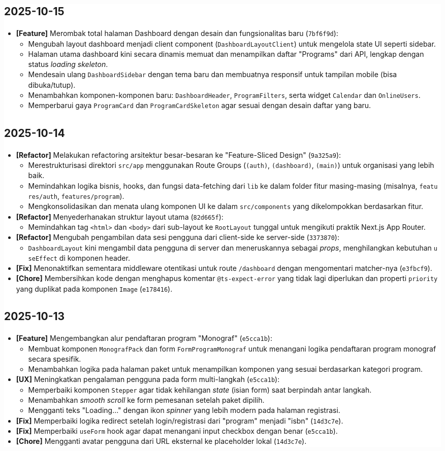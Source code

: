 ## 2025-10-15
- **[Feature]** Merombak total halaman Dashboard dengan desain dan fungsionalitas baru (`7bf6f9d`):
  - Mengubah layout dashboard menjadi client component (`DashboardLayoutClient`) untuk mengelola state UI seperti sidebar.
  - Halaman utama dashboard kini secara dinamis memuat dan menampilkan daftar "Programs" dari API, lengkap dengan status *loading skeleton*.
  - Mendesain ulang `DashboardSidebar` dengan tema baru dan membuatnya responsif untuk tampilan mobile (bisa dibuka/tutup).
  - Menambahkan komponen-komponen baru: `DashboardHeader`, `ProgramFilters`, serta widget `Calendar` dan `OnlineUsers`.
  - Memperbarui gaya `ProgramCard` dan `ProgramCardSkeleton` agar sesuai dengan desain daftar yang baru.

## 2025-10-14
- **[Refactor]** Melakukan refactoring arsitektur besar-besaran ke "Feature-Sliced Design" (`9a325a9`):
  - Merestrukturisasi direktori `src/app` menggunakan Route Groups (`(auth)`, `(dashboard)`, `(main)`) untuk organisasi yang lebih baik.
  - Memindahkan logika bisnis, hooks, dan fungsi data-fetching dari `lib` ke dalam folder fitur masing-masing (misalnya, `features/auth`, `features/program`).
  - Mengkonsolidasikan dan menata ulang komponen UI ke dalam `src/components` yang dikelompokkan berdasarkan fitur.
- **[Refactor]** Menyederhanakan struktur layout utama (`82d665f`):
  - Memindahkan tag `<html>` dan `<body>` dari sub-layout ke `RootLayout` tunggal untuk mengikuti praktik Next.js App Router.
- **[Refactor]** Mengubah pengambilan data sesi pengguna dari client-side ke server-side (`3373870`):
  - `DashboardLayout` kini mengambil data pengguna di server dan meneruskannya sebagai *props*, menghilangkan kebutuhan `useEffect` di komponen header.
- **[Fix]** Menonaktifkan sementara middleware otentikasi untuk route `/dashboard` dengan mengomentari matcher-nya (`e3fbcf9`).
- **[Chore]** Membersihkan kode dengan menghapus komentar `@ts-expect-error` yang tidak lagi diperlukan dan properti `priority` yang duplikat pada komponen `Image` (`e178416`).

## 2025-10-13
- **[Feature]** Mengembangkan alur pendaftaran program "Monograf" (`e5cca1b`):
  - Membuat komponen `MonografPack` dan form `FormProgramMonograf` untuk menangani logika pendaftaran program monograf secara spesifik.
  - Menambahkan logika pada halaman paket untuk menampilkan komponen yang sesuai berdasarkan kategori program.
- **[UX]** Meningkatkan pengalaman pengguna pada form multi-langkah (`e5cca1b`):
  - Memperbaiki komponen `Stepper` agar tidak kehilangan *state* (isian form) saat berpindah antar langkah.
  - Menambahkan *smooth scroll* ke form pemesanan setelah paket dipilih.
  - Mengganti teks "Loading..." dengan ikon *spinner* yang lebih modern pada halaman registrasi.
- **[Fix]** Memperbaiki logika redirect setelah login/registrasi dari "program" menjadi "isbn" (`14d3c7e`).
- **[Fix]** Memperbaiki `useForm` hook agar dapat menangani input checkbox dengan benar (`e5cca1b`).
- **[Chore]** Mengganti avatar pengguna dari URL eksternal ke placeholder lokal (`14d3c7e`).
